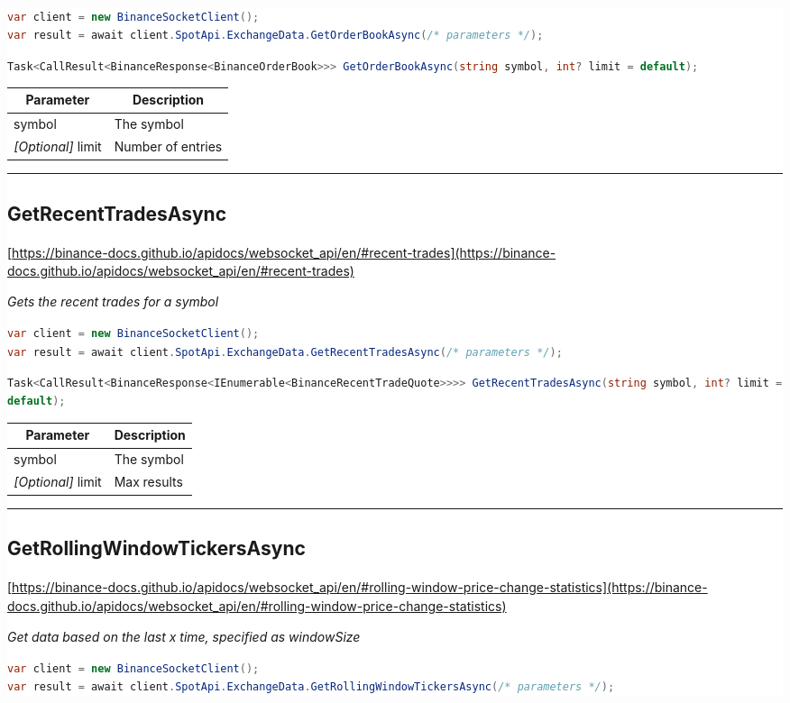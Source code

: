 ```csharp  
var client = new BinanceSocketClient();  
var result = await client.SpotApi.ExchangeData.GetOrderBookAsync(/* parameters */);  
```  

```csharp  
Task<CallResult<BinanceResponse<BinanceOrderBook>>> GetOrderBookAsync(string symbol, int? limit = default);  
```  

|Parameter|Description|
|---|---|
|symbol|The symbol|
|_[Optional]_ limit|Number of entries|

</p>

***

## GetRecentTradesAsync  

[https://binance-docs.github.io/apidocs/websocket_api/en/#recent-trades](https://binance-docs.github.io/apidocs/websocket_api/en/#recent-trades)  
<p>

*Gets the recent trades for a symbol*  

```csharp  
var client = new BinanceSocketClient();  
var result = await client.SpotApi.ExchangeData.GetRecentTradesAsync(/* parameters */);  
```  

```csharp  
Task<CallResult<BinanceResponse<IEnumerable<BinanceRecentTradeQuote>>>> GetRecentTradesAsync(string symbol, int? limit = default);  
```  

|Parameter|Description|
|---|---|
|symbol|The symbol|
|_[Optional]_ limit|Max results|

</p>

***

## GetRollingWindowTickersAsync  

[https://binance-docs.github.io/apidocs/websocket_api/en/#rolling-window-price-change-statistics](https://binance-docs.github.io/apidocs/websocket_api/en/#rolling-window-price-change-statistics)  
<p>

*Get data based on the last x time, specified as windowSize*  

```csharp  
var client = new BinanceSocketClient();  
var result = await client.SpotApi.ExchangeData.GetRollingWindowTickersAsync(/* parameters */);  
```  

